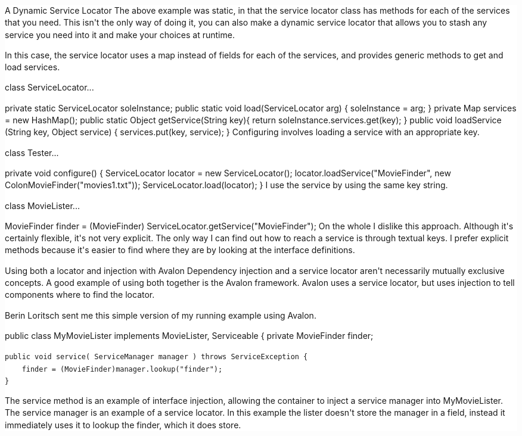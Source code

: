 A Dynamic Service Locator
The above example was static, in that the service locator class has methods for each of the services that you need. This isn't the only way of doing it, you can also make a dynamic service locator that allows you to stash any service you need into it and make your choices at runtime.

In this case, the service locator uses a map instead of fields for each of the services, and provides generic methods to get and load services.

class ServiceLocator...

  private static ServiceLocator soleInstance;
  public static void load(ServiceLocator arg) {
      soleInstance = arg;
  }
  private Map services = new HashMap();
  public static Object getService(String key){
      return soleInstance.services.get(key);
  }
  public void loadService (String key, Object service) {
      services.put(key, service);
  }
Configuring involves loading a service with an appropriate key.

class Tester...

  private void configure() {
      ServiceLocator locator = new ServiceLocator();
      locator.loadService("MovieFinder", new ColonMovieFinder("movies1.txt"));
      ServiceLocator.load(locator);
  }
I use the service by using the same key string.

class MovieLister...

  MovieFinder finder = (MovieFinder) ServiceLocator.getService("MovieFinder");
On the whole I dislike this approach. Although it's certainly flexible, it's not very explicit. The only way I can find out how to reach a service is through textual keys. I prefer explicit methods because it's easier to find where they are by looking at the interface definitions.

Using both a locator and injection with Avalon
Dependency injection and a service locator aren't necessarily mutually exclusive concepts. A good example of using both together is the Avalon framework. Avalon uses a service locator, but uses injection to tell components where to find the locator.

Berin Loritsch sent me this simple version of my running example using Avalon.

public class MyMovieLister implements MovieLister, Serviceable {
    private MovieFinder finder;

    public void service( ServiceManager manager ) throws ServiceException {
        finder = (MovieFinder)manager.lookup("finder");
    }

The service method is an example of interface injection, allowing the container to inject a service manager into MyMovieLister. The service manager is an example of a service locator. In this example the lister doesn't store the manager in a field, instead it immediately uses it to lookup the finder, which it does store.
